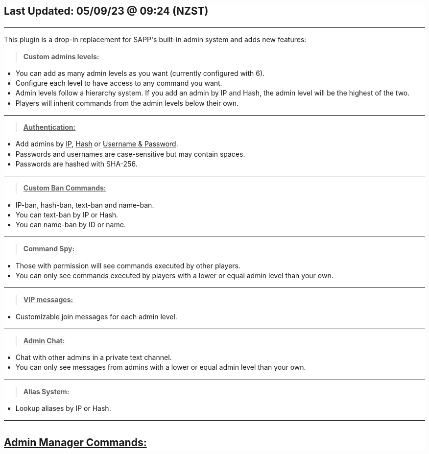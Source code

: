 ## Last Updated: 05/09/23 @ 09:24 (NZST)

---

This plugin is a drop-in replacement for SAPP's built-in admin system and adds new features:


> <ins>**Custom admins levels:**

- You can add as many admin levels as you want (currently configured with 6).
- Configure each level to have access to any command you want.
- Admin levels follow a hierarchy system. If you add an admin by IP and Hash, the admin level will be the highest of the
  two.
- Players will inherit commands from the admin levels below their own.

---
> <ins>**Authentication:**

- Add admins by <ins>IP</ins>, <ins>Hash</ins> or <ins>Username & Password</ins>.
- Passwords and usernames are case-sensitive but may contain spaces.
- Passwords are hashed with SHA-256.

---
> <ins>**Custom Ban Commands:**

- IP-ban, hash-ban, text-ban and name-ban.
- You can text-ban by IP or Hash.
- You can name-ban by ID or name.

---
> <ins>**Command Spy:**

- Those with permission will see commands executed by other players.
- You can only see commands executed by players with a lower or equal admin level than your own.

---
> <ins>**VIP messages:**

- Customizable join messages for each admin level.

---
> <ins>**Admin Chat:**

- Chat with other admins in a private text channel.
- You can only see messages from admins with a lower or equal admin level than your own.

---
> <ins>**Alias System:**

- Lookup aliases by IP or Hash.

---

## <ins>Admin Manager Commands:
